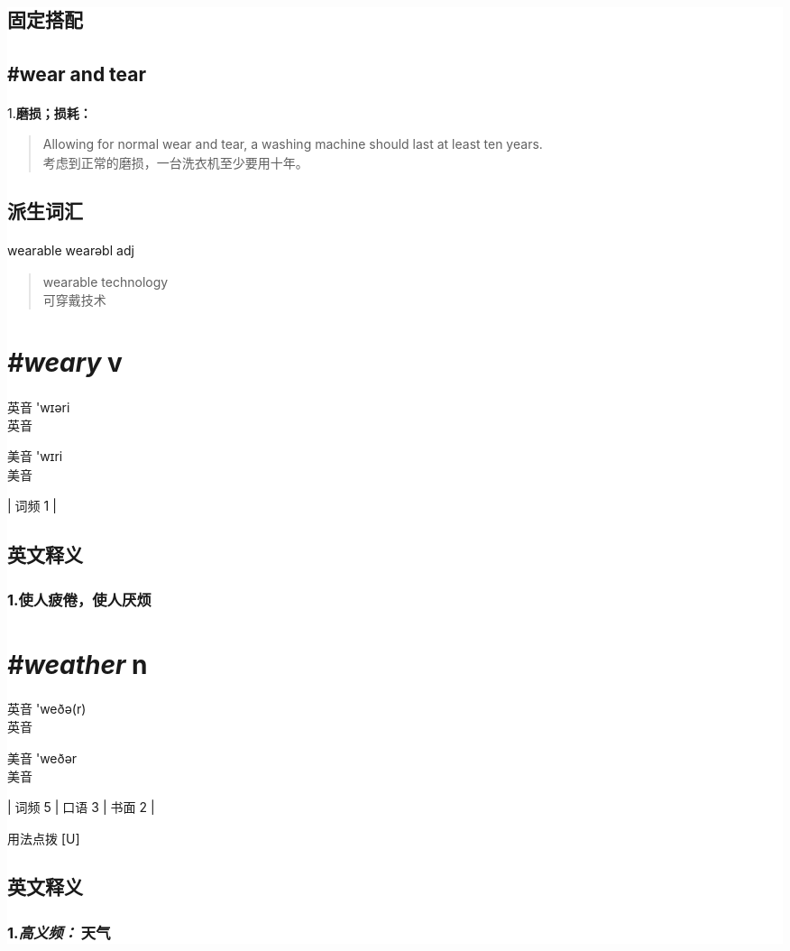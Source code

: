 
固定搭配
---
## \#wear and tear
1.**磨损；损耗：**  

 > Allowing for normal wear and tear, a washing machine should last at least ten years.  
 > 考虑到正常的磨损，一台洗衣机至少要用十年。    
<audio src="./media/Allowing for normal wear and tear, a washing machine should last at least ten years2_AAC.aac" controls="controls"></audio>


派生词汇
---
wearable wearəbl adj   
 > wearable technology  
 > 可穿戴技术    


# ***\#weary*** v
英音 'wɪəri  
英音
<audio src="./media/weary1.aac" controls="controls"></audio>

美音 'wɪri  
美音
<audio src="./media/weary2.aac" controls="controls"></audio>



| 词频 1 |  

英文释义
---
### 1.**使人疲倦，使人厌烦**  


# ***\#weather*** n
英音 'weðə(r)  
英音
<audio src="./media/weather-B.aac" controls="controls"></audio>

美音 'weðər  
美音
<audio src="./media/weather.aac" controls="controls"></audio>



| 词频 5 | 口语 3 | 书面 2 |  

用法点拨  [U]

英文释义
---
### 1.*高义频：* **天气**  
